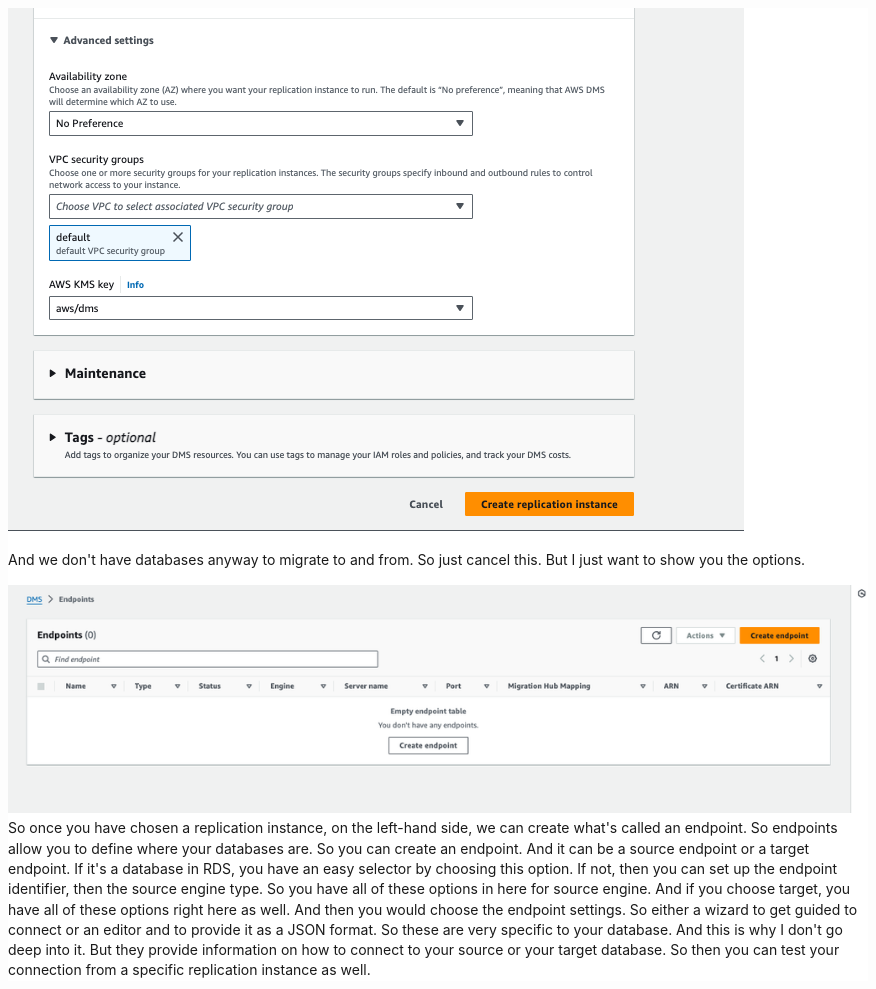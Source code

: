 ![](/img/04/10.png)

And we don't have databases anyway to migrate to and from. So just cancel this. But I just want to show you the options.

![](/img/04/11.png)
So once you have chosen a replication instance, on the left-hand side, we can create what's called an endpoint. So endpoints allow you to define where your databases are. So you can create an endpoint. And it can be a source endpoint or a target endpoint. If it's a database in RDS, you have an easy selector by choosing this option. If not, then you can set up the endpoint identifier, then the source engine type. So you have all of these options in here for source engine. And if you choose target, you have all of these options right here as well. And then you would choose the endpoint settings. So either a wizard to get guided to connect or an editor and to provide it as a JSON format. So these are very specific to your database. And this is why I don't go deep into it. But they provide information on how to connect to your source or your target database. So then you can test your connection from a specific replication instance as well. 
